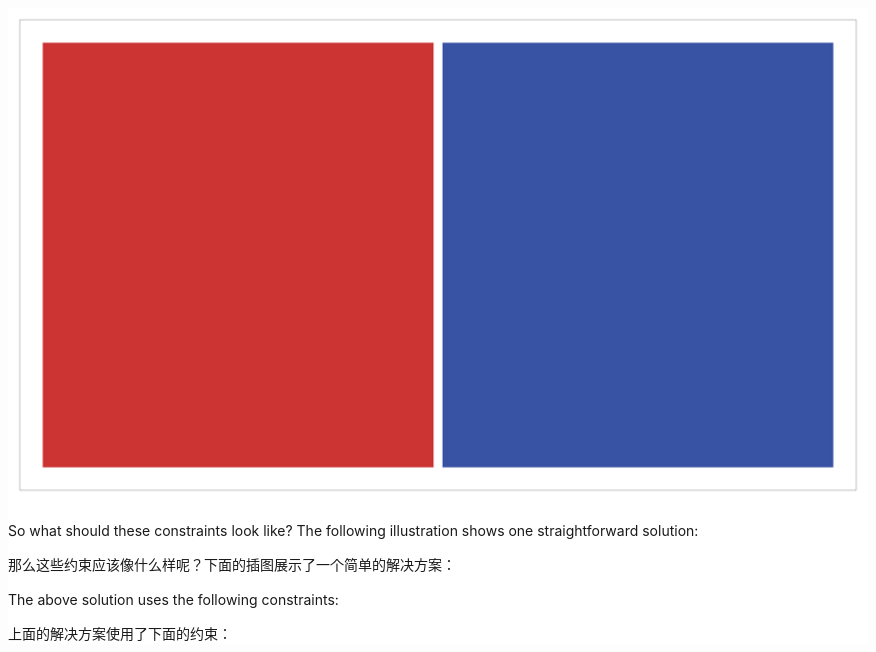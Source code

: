 
![Blocks_Landscape_2x.png](images/Blocks_Landscape_2x.png)

So what should these constraints look like? The following illustration shows one straightforward solution:

那么这些约束应该像什么样呢？下面的插图展示了一个简单的解决方案：

The above solution uses the following constraints:

上面的解决方案使用了下面的约束：
